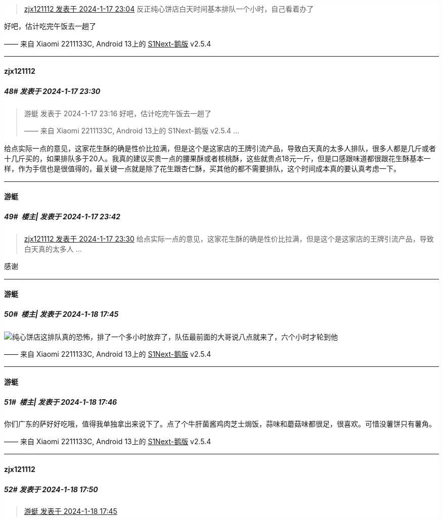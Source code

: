 <blockquote><a href="httphttps://bbs.saraba1st.com/2b/forum.php?mod=redirect&amp;goto=findpost&amp;pid=63683164&amp;ptid=2168158" target="_blank">zjx121112 发表于 2024-1-17 23:04</a>
反正纯心饼店白天时间基本排队一个小时，自己看着办了</blockquote>
好吧，估计吃完午饭去一趟了

—— 来自 Xiaomi 2211133C, Android 13上的 [S1Next-鹅版](https://github.com/ykrank/S1-Next/releases) v2.5.4

*****

####  zjx121112  
##### 48#       发表于 2024-1-17 23:30

<blockquote>游蜓 发表于 2024-1-17 23:16
好吧，估计吃完午饭去一趟了

—— 来自 Xiaomi 2211133C, Android 13上的 S1Next-鹅版 v2.5.4 ...</blockquote>
给点实际一点的意见，这家花生酥的确是性价比拉满，但是这个是这家店的王牌引流产品，导致白天真的太多人排队，很多人都是几斤或者十几斤买的，如果排队多于20人。我真的建议买贵一点的腰果酥或者核桃酥，这些就贵点18元一斤，但是口感跟味道都很跟花生酥基本一样，作为手信也是很值得的，最关键一点就是除了花生跟杏仁酥，买其他的都不需要排队，这个时间成本真的要认真考虑一下。

*****

####  游蜓  
##### 49#         楼主| 发表于 2024-1-17 23:42

<blockquote><a href="httphttps://bbs.saraba1st.com/2b/forum.php?mod=redirect&amp;goto=findpost&amp;pid=63683438&amp;ptid=2168158" target="_blank">zjx121112 发表于 2024-1-17 23:30</a>
给点实际一点的意见，这家花生酥的确是性价比拉满，但是这个是这家店的王牌引流产品，导致白天真的太多人 ...</blockquote>
感谢

*****

####  游蜓  
##### 50#         楼主| 发表于 2024-1-18 17:45

<img src="https://static.saraba1st.com/image/smiley/face2017/068.png" referrerpolicy="no-referrer">纯心饼店这排队真的恐怖，排了一个多小时放弃了，队伍最前面的大哥说八点就来了，六个小时才轮到他

—— 来自 Xiaomi 2211133C, Android 13上的 [S1Next-鹅版](https://github.com/ykrank/S1-Next/releases) v2.5.4

*****

####  游蜓  
##### 51#         楼主| 发表于 2024-1-18 17:46

你们广东的萨好好吃哦，值得我单独拿出来说下了。点了个牛肝菌酱鸡肉芝士焗饭，蒜味和蘑菇味都很足，很喜欢。可惜没薯饼只有薯角。

—— 来自 Xiaomi 2211133C, Android 13上的 [S1Next-鹅版](https://github.com/ykrank/S1-Next/releases) v2.5.4

*****

####  zjx121112  
##### 52#       发表于 2024-1-18 17:50

<blockquote><a href="httphttps://bbs.saraba1st.com/2b/forum.php?mod=redirect&amp;goto=findpost&amp;pid=63691503&amp;ptid=2168158" target="_blank">游蜓 发表于 2024-1-18 17:45</a>
